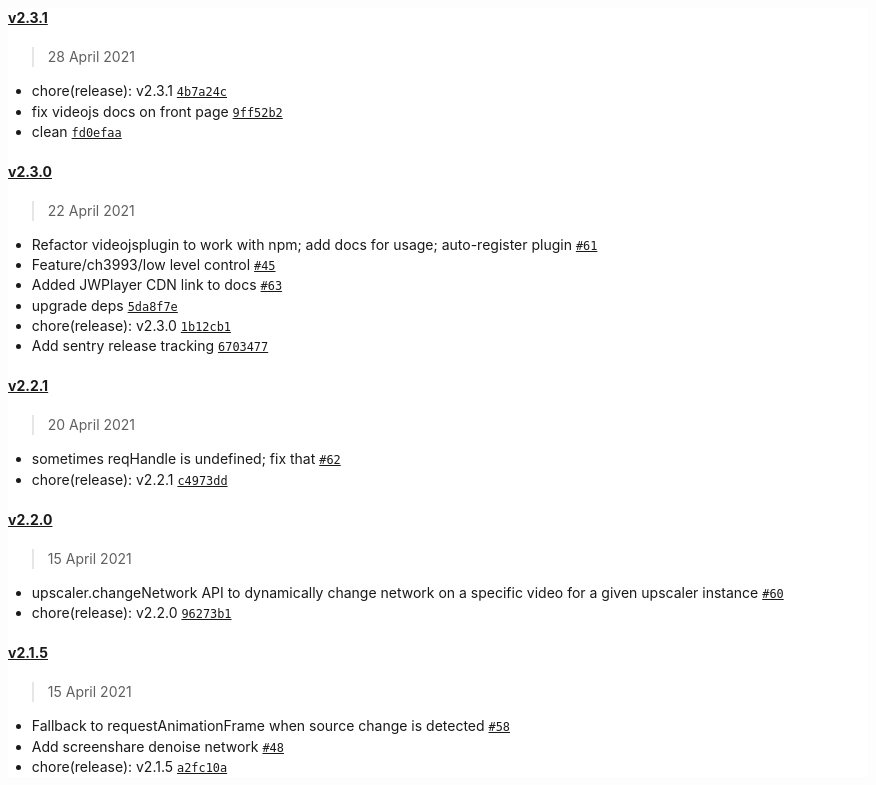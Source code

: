 #### [v2.3.1](https://github.com/Vectorly/html5-upscaler/compare/v2.3.0...v2.3.1)

> 28 April 2021

- chore(release): v2.3.1 [`4b7a24c`](https://github.com/Vectorly/html5-upscaler/commit/4b7a24c8f9a67351ca3b4f195b7fb46227925cd1)
- fix videojs docs on front page [`9ff52b2`](https://github.com/Vectorly/html5-upscaler/commit/9ff52b22e74c2a32e739cc8442091055b066c7d9)
- clean [`fd0efaa`](https://github.com/Vectorly/html5-upscaler/commit/fd0efaaeecc27e54ba7cd7123ae3f6a4a0bb25a1)

#### [v2.3.0](https://github.com/Vectorly/html5-upscaler/compare/v2.2.1...v2.3.0)

> 22 April 2021

- Refactor videojsplugin to work with npm;  add docs for usage; auto-register plugin [`#61`](https://github.com/Vectorly/html5-upscaler/pull/61)
- Feature/ch3993/low level control [`#45`](https://github.com/Vectorly/html5-upscaler/pull/45)
- Added JWPlayer CDN link to docs [`#63`](https://github.com/Vectorly/html5-upscaler/pull/63)
- upgrade deps [`5da8f7e`](https://github.com/Vectorly/html5-upscaler/commit/5da8f7e260bcc8fe42b682eaac7f7664972cd1cd)
- chore(release): v2.3.0 [`1b12cb1`](https://github.com/Vectorly/html5-upscaler/commit/1b12cb1b29132482e83779cbee25810f74db1bce)
- Add sentry release tracking [`6703477`](https://github.com/Vectorly/html5-upscaler/commit/670347794c906051927e84c41881bfd753e87e83)

#### [v2.2.1](https://github.com/Vectorly/html5-upscaler/compare/v2.2.0...v2.2.1)

> 20 April 2021

- sometimes reqHandle is undefined; fix that [`#62`](https://github.com/Vectorly/html5-upscaler/pull/62)
- chore(release): v2.2.1 [`c4973dd`](https://github.com/Vectorly/html5-upscaler/commit/c4973dd8d12959b743508589b2bca9d866815027)

#### [v2.2.0](https://github.com/Vectorly/html5-upscaler/compare/v2.1.5...v2.2.0)

> 15 April 2021

- upscaler.changeNetwork API to dynamically change network on a specific video for a given upscaler instance [`#60`](https://github.com/Vectorly/html5-upscaler/pull/60)
- chore(release): v2.2.0 [`96273b1`](https://github.com/Vectorly/html5-upscaler/commit/96273b1039472791a177e436ffaa4e992f19d70a)

#### [v2.1.5](https://github.com/Vectorly/html5-upscaler/compare/v2.1.4...v2.1.5)

> 15 April 2021

- Fallback to requestAnimationFrame when source change is detected [`#58`](https://github.com/Vectorly/html5-upscaler/pull/58)
- Add screenshare denoise network [`#48`](https://github.com/Vectorly/html5-upscaler/pull/48)
- chore(release): v2.1.5 [`a2fc10a`](https://github.com/Vectorly/html5-upscaler/commit/a2fc10a205727b12f04b72ba2937ced8df50f88b)
